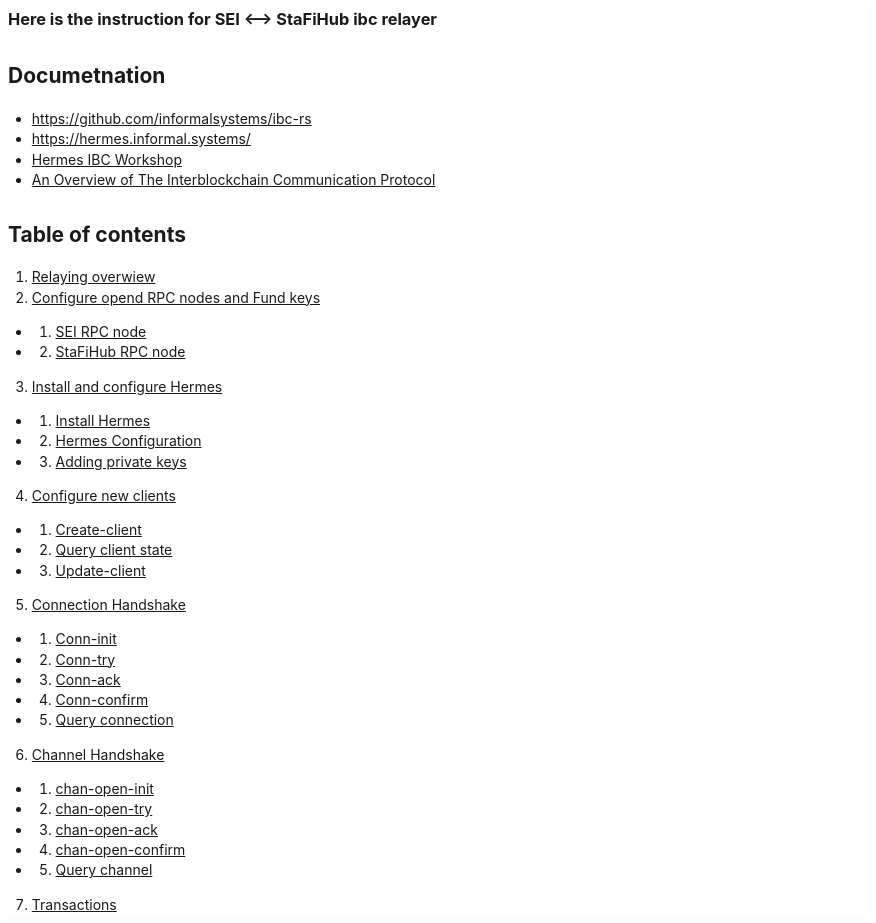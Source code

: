 ### Here is the instruction for SEI <--> StaFiHub ibc relayer
## Documetnation
- https://github.com/informalsystems/ibc-rs
- https://hermes.informal.systems/
- [Hermes IBC Workshop](https://github.com/informalsystems/hermes-ibc-workshop)
- [An Overview of The Interblockchain Communication Protocol](https://arxiv.org/pdf/2006.15918.pdf)

## Table of contents
1. [Relaying overwiew](https://github.com/AlexToTheSun/Validator_Activity/blob/main/Testnet-guides/SEI-testnet-devnet/Hermes-relayer.md#relaying-overwiew)
2. [Configure opend RPC nodes and Fund keys](https://github.com/AlexToTheSun/Validator_Activity/blob/main/Testnet-guides/SEI-testnet-devnet/Hermes-relayer.md#configure-opend-rpc-nodes-and-fund-keys)
- 1. [SEI RPC node](https://github.com/AlexToTheSun/Validator_Activity/blob/main/Testnet-guides/SEI-testnet-devnet/Hermes-relayer.md#sei-network-configure-opend-rpc-node)
- 2. [StaFiHub RPC node](https://github.com/AlexToTheSun/Validator_Activity/blob/main/Testnet-guides/SEI-testnet-devnet/Hermes-relayer.md#stafihub-configure-opend-rpc-node)
3. [Install and configure Hermes](https://github.com/AlexToTheSun/Validator_Activity/blob/main/Testnet-guides/SEI-testnet-devnet/Hermes-relayer.md#install-and-configure-hermes)
- 1. [Install Hermes](https://github.com/AlexToTheSun/Validator_Activity/blob/main/Testnet-guides/SEI-testnet-devnet/Hermes-relayer.md#install-hermes-by-downloading)
- 2. [Hermes Configuration](https://github.com/AlexToTheSun/Validator_Activity/blob/main/Testnet-guides/SEI-testnet-devnet/Hermes-relayer.md#hermes-configuration)
- 3. [Adding private keys](https://github.com/AlexToTheSun/Validator_Activity/blob/main/Testnet-guides/SEI-testnet-devnet/Hermes-relayer.md#adding-private-keys)
4. [Configure new clients](https://github.com/AlexToTheSun/Validator_Activity/blob/main/Testnet-guides/SEI-testnet-devnet/Hermes-relayer.md#configure-clients)
- 1. [Create-client](https://github.com/AlexToTheSun/Validator_Activity/blob/main/Testnet-guides/SEI-testnet-devnet/Hermes-relayer.md#create-client)
- 2. [Query client state](https://github.com/AlexToTheSun/Validator_Activity/blob/main/Testnet-guides/SEI-testnet-devnet/Hermes-relayer.md#query-client-state)
- 3. [Update-client](https://github.com/AlexToTheSun/Validator_Activity/blob/main/Testnet-guides/SEI-testnet-devnet/Hermes-relayer.md#update-client)
5. [Connection Handshake](https://github.com/AlexToTheSun/Validator_Activity/blob/main/Testnet-guides/SEI-testnet-devnet/Hermes-relayer.md#connection-handshake)
- 1. [Conn-init](https://github.com/AlexToTheSun/Validator_Activity/blob/main/Testnet-guides/SEI-testnet-devnet/Hermes-relayer.md#conn-init)
- 2. [Conn-try](https://github.com/AlexToTheSun/Validator_Activity/blob/main/Testnet-guides/SEI-testnet-devnet/Hermes-relayer.md#conn-try)
- 3. [Conn-ack](https://github.com/AlexToTheSun/Validator_Activity/blob/main/Testnet-guides/SEI-testnet-devnet/Hermes-relayer.md#conn-ack)
- 4. [Conn-confirm](https://github.com/AlexToTheSun/Validator_Activity/blob/main/Testnet-guides/SEI-testnet-devnet/Hermes-relayer.md#conn-confirm)
- 5. [Query connection](https://github.com/AlexToTheSun/Validator_Activity/blob/main/Testnet-guides/SEI-testnet-devnet/Hermes-relayer.md#query-connection)
6. [Channel Handshake](https://github.com/AlexToTheSun/Validator_Activity/blob/main/Testnet-guides/SEI-testnet-devnet/Hermes-relayer.md#channel-handshake)
- 1. [chan-open-init](https://github.com/AlexToTheSun/Validator_Activity/blob/main/Testnet-guides/SEI-testnet-devnet/Hermes-relayer.md#chan-open-init)
- 2. [chan-open-try](https://github.com/AlexToTheSun/Validator_Activity/blob/main/Testnet-guides/SEI-testnet-devnet/Hermes-relayer.md#chan-open-try)
- 3. [chan-open-ack](https://github.com/AlexToTheSun/Validator_Activity/blob/main/Testnet-guides/SEI-testnet-devnet/Hermes-relayer.md#chan-open-ack)
- 4. [chan-open-confirm](https://github.com/AlexToTheSun/Validator_Activity/blob/main/Testnet-guides/SEI-testnet-devnet/Hermes-relayer.md#chan-open-confirm)
- 5. [Query channel](https://github.com/AlexToTheSun/Validator_Activity/blob/main/Testnet-guides/SEI-testnet-devnet/Hermes-relayer.md#query-channel)
7. [Transactions](https://github.com/AlexToTheSun/Validator_Activity/blob/main/Testnet-guides/SEI-testnet-devnet/Hermes-relayer.md#transactions)
